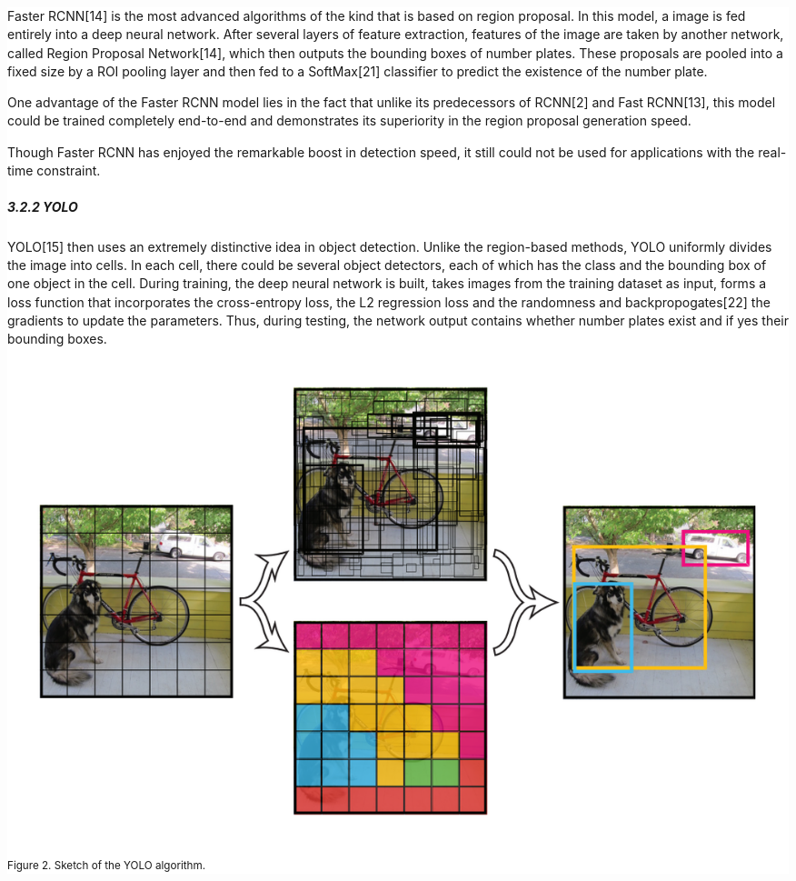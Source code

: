 Faster RCNN\[14\] is the most advanced algorithms of the kind that is based on region proposal. In this model, a image is fed entirely into a deep neural network. After several layers of feature extraction, features of the image are taken by another network, called Region Proposal Network\[14\], which then outputs the bounding boxes of number plates. These proposals are pooled into a fixed size by a ROI pooling layer and then fed to a SoftMax\[21\] classifier to predict the existence of the number plate.

One advantage of the Faster RCNN model lies in the fact that unlike its predecessors of RCNN\[2\] and Fast RCNN\[13\], this model could be trained completely end-to-end and demonstrates its superiority in the region proposal generation speed.

Though Faster RCNN has enjoyed the remarkable boost in detection speed, it still could not be used for applications with the real-time constraint.

##### 3.2.2 YOLO

YOLO\[15\] then uses an extremely distinctive idea in object detection. Unlike the region-based methods, YOLO uniformly divides the image into cells. In each cell, there could be several object detectors, each of which has the class and the bounding box of one object in the cell. During training, the deep neural network is built, takes images from the training dataset as input, forms a loss function that incorporates the cross-entropy loss, the L2 regression loss and the randomness and backpropogates\[22\] the gradients to update the parameters. Thus, during testing, the network output contains whether number plates exist and if yes their bounding boxes.

![Figure2](/img/in-post/ANPR/Figure2.png)
<small class="img-hint">Figure 2. Sketch of the YOLO algorithm.</small>
